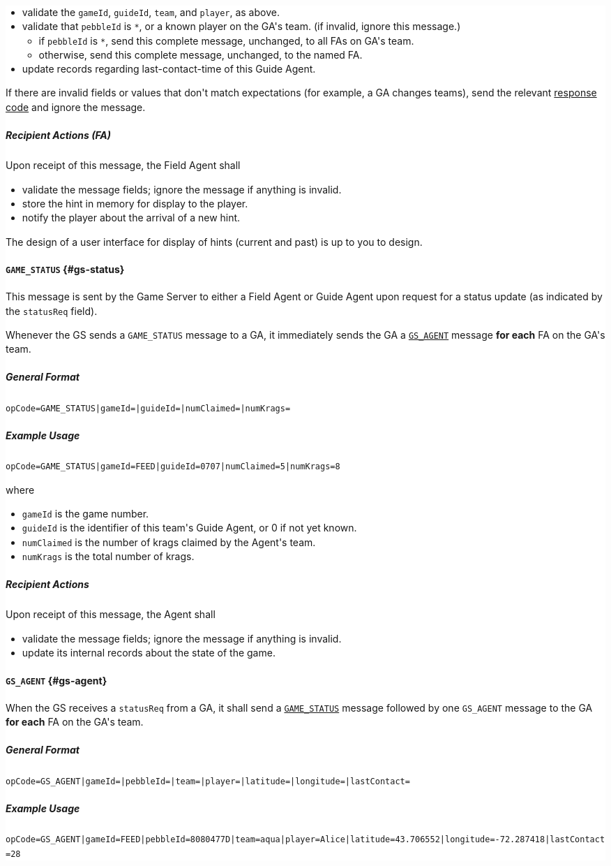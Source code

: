 * validate the `gameId`, `guideId`, `team`, and `player`, as above.
* validate that `pebbleId` is `*`, or a known player on the GA's team. (if invalid, ignore this message.)
	* if `pebbleId` is `*`, send this complete message, unchanged, to all FAs on GA's team.
	* otherwise, send this complete message, unchanged, to the named FA.
* update records regarding last-contact-time of this Guide Agent.

If there are invalid fields or values that don't match expectations (for example, a GA changes teams), send the relevant [response code](#response-codes) and ignore the message.

##### Recipient Actions (FA)
Upon receipt of this message, the Field Agent shall

* validate the message fields; ignore the message if anything is invalid.
* store the hint in memory for display to the player.
* notify the player about the arrival of a new hint.

The design of a user interface for display of hints (current and past) is up to you to design.


#### `GAME_STATUS` {#gs-status}

This message is sent by the Game Server to either a Field Agent or Guide Agent upon request for a status update (as indicated by the `statusReq` field).

Whenever the GS sends a `GAME_STATUS` message to a GA, it immediately sends the GA a [`GS_AGENT`](#gs-agent) message **for each** FA on the GA's team.

##### General Format
	opCode=GAME_STATUS|gameId=|guideId=|numClaimed=|numKrags=

##### Example Usage
	opCode=GAME_STATUS|gameId=FEED|guideId=0707|numClaimed=5|numKrags=8

where

* `gameId` is the game number.
* `guideId` is the identifier of this team's Guide Agent, or 0 if not yet known.
* `numClaimed` is the number of krags claimed by the Agent's team.
* `numKrags` is the total number of krags.

##### Recipient Actions
Upon receipt of this message, the Agent shall

* validate the message fields; ignore the message if anything is invalid.
* update its internal records about the state of the game.


#### `GS_AGENT` {#gs-agent}

When the GS receives a `statusReq` from a GA, it shall send a [`GAME_STATUS`](#game-status) message followed by one `GS_AGENT` message to the GA **for each** FA on the GA's team.

##### General Format
	opCode=GS_AGENT|gameId=|pebbleId=|team=|player=|latitude=|longitude=|lastContact=

##### Example Usage
	opCode=GS_AGENT|gameId=FEED|pebbleId=8080477D|team=aqua|player=Alice|latitude=43.706552|longitude=-72.287418|lastContact=28
